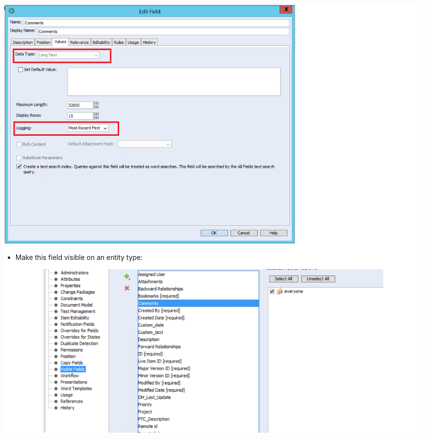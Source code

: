   <img src="../assets/PTC_Image_1.png" width="600">
</p>

* Make this field visible on an entity type:

<p align="center">
  <img src="../assets/PTC_Image_2.png" width="700">
</p>